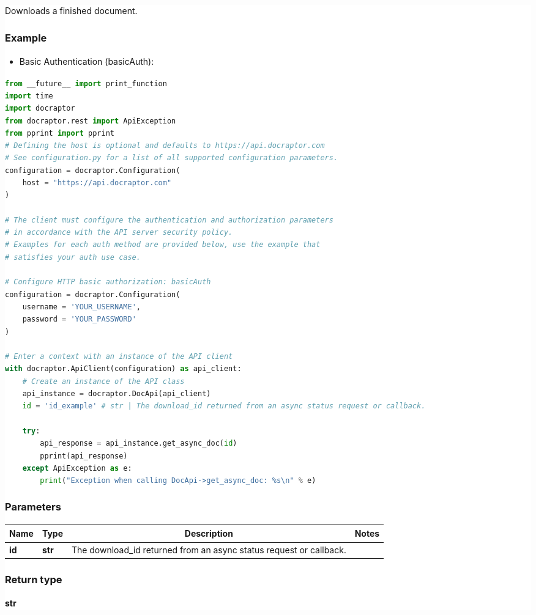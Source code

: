 

Downloads a finished document. 

### Example

* Basic Authentication (basicAuth):
```python
from __future__ import print_function
import time
import docraptor
from docraptor.rest import ApiException
from pprint import pprint
# Defining the host is optional and defaults to https://api.docraptor.com
# See configuration.py for a list of all supported configuration parameters.
configuration = docraptor.Configuration(
    host = "https://api.docraptor.com"
)

# The client must configure the authentication and authorization parameters
# in accordance with the API server security policy.
# Examples for each auth method are provided below, use the example that
# satisfies your auth use case.

# Configure HTTP basic authorization: basicAuth
configuration = docraptor.Configuration(
    username = 'YOUR_USERNAME',
    password = 'YOUR_PASSWORD'
)

# Enter a context with an instance of the API client
with docraptor.ApiClient(configuration) as api_client:
    # Create an instance of the API class
    api_instance = docraptor.DocApi(api_client)
    id = 'id_example' # str | The download_id returned from an async status request or callback.

    try:
        api_response = api_instance.get_async_doc(id)
        pprint(api_response)
    except ApiException as e:
        print("Exception when calling DocApi->get_async_doc: %s\n" % e)
```

### Parameters

Name | Type | Description  | Notes
------------- | ------------- | ------------- | -------------
 **id** | **str**| The download_id returned from an async status request or callback. | 

### Return type

**str**
